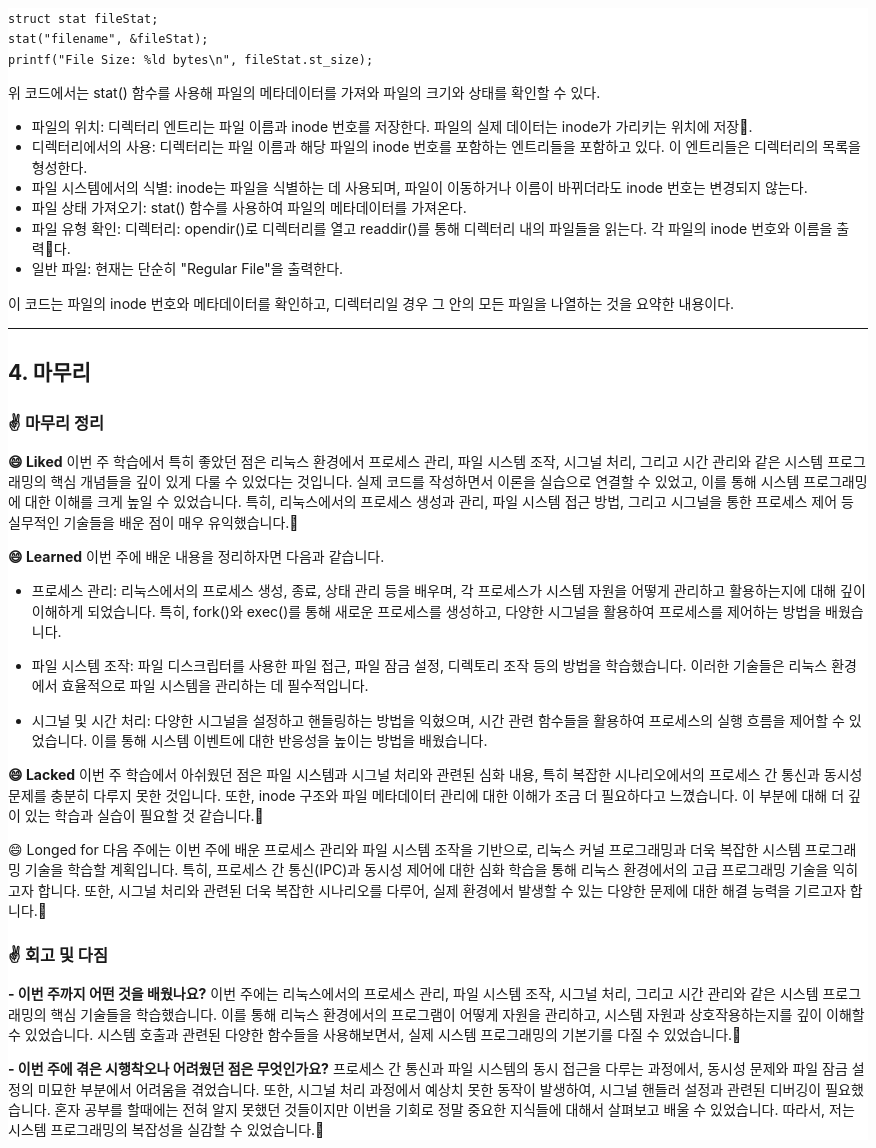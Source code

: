 ```
struct stat fileStat;
stat("filename", &fileStat);
printf("File Size: %ld bytes\n", fileStat.st_size);
```

위 코드에서는 stat() 함수를 사용해 파일의 메타데이터를 가져와 파일의 크기와 상태를 확인할 수 있다.

- 파일의 위치: 디렉터리 엔트리는 파일 이름과 inode 번호를 저장한다. 파일의 실제 데이터는 inode가 가리키는 위치에 저장.
- 디렉터리에서의 사용: 디렉터리는 파일 이름과 해당 파일의 inode 번호를 포함하는 엔트리들을 포함하고 있다. 이 엔트리들은 디렉터리의 목록을 형성한다.
- 파일 시스템에서의 식별: inode는 파일을 식별하는 데 사용되며, 파일이 이동하거나 이름이 바뀌더라도 inode 번호는 변경되지 않는다.
- 파일 상태 가져오기: stat() 함수를 사용하여 파일의 메타데이터를 가져온다.
- 파일 유형 확인: 디렉터리: opendir()로 디렉터리를 열고 readdir()를 통해 디렉터리 내의 파일들을 읽는다. 각 파일의 inode 번호와 이름을 출력다.
- 일반 파일: 현재는 단순히 "Regular File"을 출력한다.

이 코드는 파일의 inode 번호와 메타데이터를 확인하고, 디렉터리일 경우 그 안의 모든 파일을 나열하는 것을 요약한 내용이다.

---

## 4. 마무리

### ✌️ 마무리 정리

**😄 Liked**
이번 주 학습에서 특히 좋았던 점은 리눅스 환경에서 프로세스 관리, 파일 시스템 조작, 시그널 처리, 그리고 시간 관리와 같은 시스템 프로그래밍의 핵심 개념들을 깊이 있게 다룰 수 있었다는 것입니다. 실제 코드를 작성하면서 이론을 실습으로 연결할 수 있었고, 이를 통해 시스템 프로그래밍에 대한 이해를 크게 높일 수 있었습니다. 특히, 리눅스에서의 프로세스 생성과 관리, 파일 시스템 접근 방법, 그리고 시그널을 통한 프로세스 제어 등 실무적인 기술들을 배운 점이 매우 유익했습니다.🙏

**😄 Learned**
이번 주에 배운 내용을 정리하자면 다음과 같습니다.

- 프로세스 관리: 리눅스에서의 프로세스 생성, 종료, 상태 관리 등을 배우며, 각 프로세스가 시스템 자원을 어떻게 관리하고 활용하는지에 대해 깊이 이해하게 되었습니다. 특히, fork()와 exec()를 통해 새로운 프로세스를 생성하고, 다양한 시그널을 활용하여 프로세스를 제어하는 방법을 배웠습니다.

- 파일 시스템 조작: 파일 디스크립터를 사용한 파일 접근, 파일 잠금 설정, 디렉토리 조작 등의 방법을 학습했습니다. 이러한 기술들은 리눅스 환경에서 효율적으로 파일 시스템을 관리하는 데 필수적입니다.

- 시그널 및 시간 처리: 다양한 시그널을 설정하고 핸들링하는 방법을 익혔으며, 시간 관련 함수들을 활용하여 프로세스의 실행 흐름을 제어할 수 있었습니다. 이를 통해 시스템 이벤트에 대한 반응성을 높이는 방법을 배웠습니다.

**😄 Lacked**
이번 주 학습에서 아쉬웠던 점은 파일 시스템과 시그널 처리와 관련된 심화 내용, 특히 복잡한 시나리오에서의 프로세스 간 통신과 동시성 문제를 충분히 다루지 못한 것입니다. 또한, inode 구조와 파일 메타데이터 관리에 대한 이해가 조금 더 필요하다고 느꼈습니다. 이 부분에 대해 더 깊이 있는 학습과 실습이 필요할 것 같습니다.🙏

😄 Longed for 다음 주에는 이번 주에 배운 프로세스 관리와 파일 시스템 조작을 기반으로, 리눅스 커널 프로그래밍과 더욱 복잡한 시스템 프로그래밍 기술을 학습할 계획입니다. 특히, 프로세스 간 통신(IPC)과 동시성 제어에 대한 심화 학습을 통해 리눅스 환경에서의 고급 프로그래밍 기술을 익히고자 합니다. 또한, 시그널 처리와 관련된 더욱 복잡한 시나리오를 다루어, 실제 환경에서 발생할 수 있는 다양한 문제에 대한 해결 능력을 기르고자 합니다.🙏

### ✌️ 회고 및 다짐

**- 이번 주까지 어떤 것을 배웠나요?**
이번 주에는 리눅스에서의 프로세스 관리, 파일 시스템 조작, 시그널 처리, 그리고 시간 관리와 같은 시스템 프로그래밍의 핵심 기술들을 학습했습니다. 이를 통해 리눅스 환경에서의 프로그램이 어떻게 자원을 관리하고, 시스템 자원과 상호작용하는지를 깊이 이해할 수 있었습니다. 시스템 호출과 관련된 다양한 함수들을 사용해보면서, 실제 시스템 프로그래밍의 기본기를 다질 수 있었습니다.🙏

**- 이번 주에 겪은 시행착오나 어려웠던 점은 무엇인가요?**
프로세스 간 통신과 파일 시스템의 동시 접근을 다루는 과정에서, 동시성 문제와 파일 잠금 설정의 미묘한 부분에서 어려움을 겪었습니다. 또한, 시그널 처리 과정에서 예상치 못한 동작이 발생하여, 시그널 핸들러 설정과 관련된 디버깅이 필요했습니다. 혼자 공부를 할때에는 전혀 알지 못했던 것들이지만 이번을 기회로 정말 중요한 지식들에 대해서 살펴보고 배울 수 있었습니다.
따라서, 저는 시스템 프로그래밍의 복잡성을 실감할 수 있었습니다.🙏
